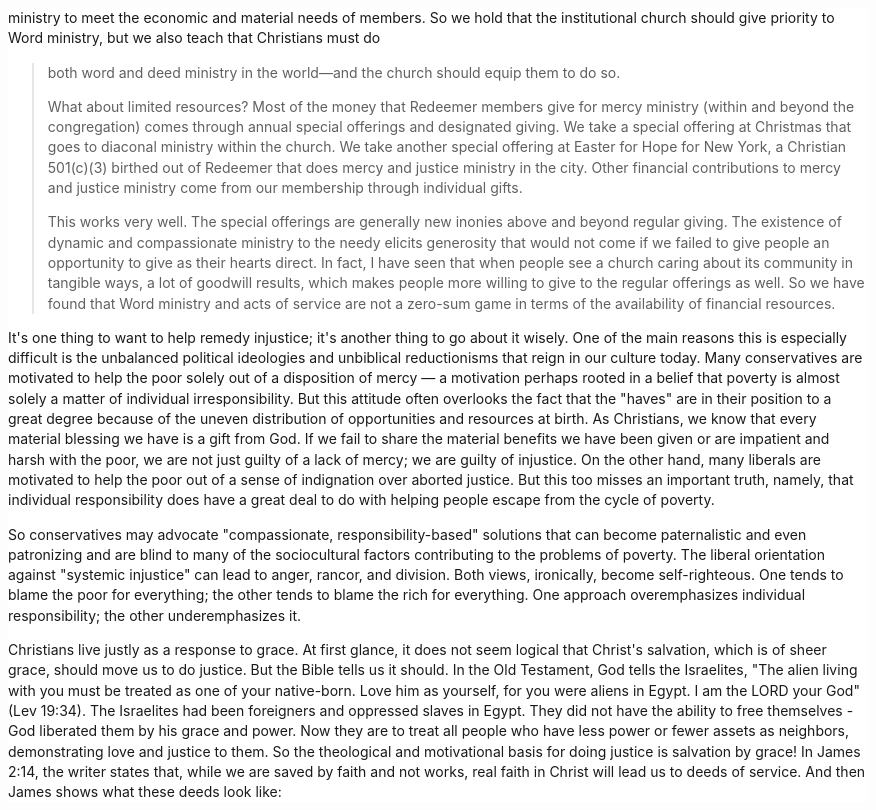 ministry to meet the economic and material needs of members. So we hold that the institutional church should give priority to Word ministry, but we also teach that Christians must do
>
> both word and deed ministry in the world—and the church should equip them to do so.
>
> What about limited resources? Most of the money that Redeemer members give for mercy ministry (within and beyond the congregation) comes through annual special offerings and designated giving. We take a special offering at Christmas that goes to diaconal ministry within the church. We take another special offering at Easter for Hope for New York, a Christian 501(c)(3) birthed out of Redeemer that does mercy and
justice ministry in the city. Other financial contributions to mercy and justice ministry come from our membership through individual gifts.
>
> This works very well. The special offerings are generally new inonies above and beyond regular giving. The existence of dynamic and compassionate ministry to the needy elicits generosity that would not come if we failed to give people an opportunity to give as their hearts direct. In fact, I have seen that when people see a church caring about its community in tangible ways, a lot of goodwill results, which makes people
more willing to give to the regular offerings as well. So we have found that Word ministry and acts of service are not a zero-sum game in terms of the availability of financial resources.

It's one thing to want to help remedy injustice; it's another thing to go about it wisely. One of the main reasons this is especially difficult is the unbalanced political ideologies and unbiblical reductionisms that reign in our culture today. Many conservatives are motivated to help the poor solely out of a disposition of mercy — a motivation perhaps rooted in a belief that poverty is almost solely a matter of individual irresponsibility. But this attitude
often overlooks the fact that the "haves" are in their position to a great degree because of the uneven distribution of opportunities and resources at birth. As Christians, we know that every material blessing we have is a gift from God. If we fail to share the material benefits we have been given or are impatient and harsh with the poor, we are not just guilty of a lack of mercy; we are guilty of injustice. On the other hand, many liberals are motivated to help the poor
out of a sense of indignation over aborted justice. But this too misses an important truth, namely, that individual responsibility does have a great deal to do with helping people escape from the cycle of poverty.

So conservatives may advocate "compassionate, responsibility-based" solutions that can become paternalistic and even patronizing and are blind to many of the sociocultural factors contributing to the problems of poverty. The liberal orientation against "systemic injustice" can lead to anger, rancor, and division. Both views, ironically, become self-righteous. One tends to blame the poor for everything; the other tends to blame the rich for everything.
One approach overemphasizes individual responsibility; the other underemphasizes it.

Christians live justly as a response to grace. At first glance, it does not seem logical that Christ's salvation, which is of sheer grace, should move us to do justice. But the Bible tells us it should. In the Old Testament, God tells the Israelites, "The alien living with you must be treated as one of your native-born. Love him as yourself, for you were aliens in Egypt. I am the LORD your God" (Lev 19:34). The Israelites had been foreigners and oppressed slaves
in Egypt. They did not have the ability to free themselves - God liberated them by his grace and power. Now they are to treat all people who have less power or fewer assets as neighbors, demonstrating love and justice to them. So the theological and motivational basis for doing justice is salvation by grace!
In James 2:14, the writer states that, while we are saved by faith and not works, real faith in Christ will lead us to deeds of service. And then James shows what these deeds look like:
